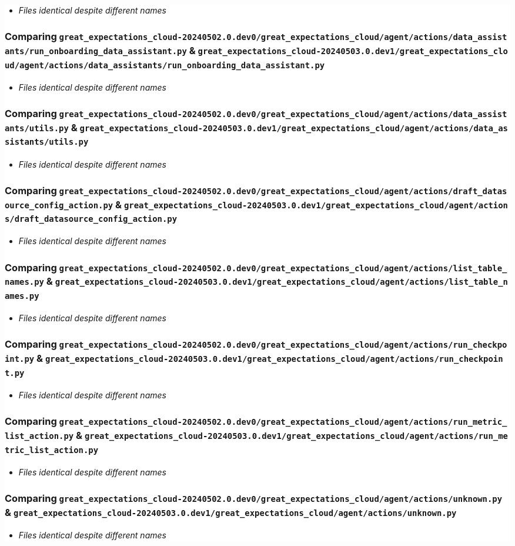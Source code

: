  * *Files identical despite different names*

### Comparing `great_expectations_cloud-20240502.0.dev0/great_expectations_cloud/agent/actions/data_assistants/run_onboarding_data_assistant.py` & `great_expectations_cloud-20240503.0.dev1/great_expectations_cloud/agent/actions/data_assistants/run_onboarding_data_assistant.py`

 * *Files identical despite different names*

### Comparing `great_expectations_cloud-20240502.0.dev0/great_expectations_cloud/agent/actions/data_assistants/utils.py` & `great_expectations_cloud-20240503.0.dev1/great_expectations_cloud/agent/actions/data_assistants/utils.py`

 * *Files identical despite different names*

### Comparing `great_expectations_cloud-20240502.0.dev0/great_expectations_cloud/agent/actions/draft_datasource_config_action.py` & `great_expectations_cloud-20240503.0.dev1/great_expectations_cloud/agent/actions/draft_datasource_config_action.py`

 * *Files identical despite different names*

### Comparing `great_expectations_cloud-20240502.0.dev0/great_expectations_cloud/agent/actions/list_table_names.py` & `great_expectations_cloud-20240503.0.dev1/great_expectations_cloud/agent/actions/list_table_names.py`

 * *Files identical despite different names*

### Comparing `great_expectations_cloud-20240502.0.dev0/great_expectations_cloud/agent/actions/run_checkpoint.py` & `great_expectations_cloud-20240503.0.dev1/great_expectations_cloud/agent/actions/run_checkpoint.py`

 * *Files identical despite different names*

### Comparing `great_expectations_cloud-20240502.0.dev0/great_expectations_cloud/agent/actions/run_metric_list_action.py` & `great_expectations_cloud-20240503.0.dev1/great_expectations_cloud/agent/actions/run_metric_list_action.py`

 * *Files identical despite different names*

### Comparing `great_expectations_cloud-20240502.0.dev0/great_expectations_cloud/agent/actions/unknown.py` & `great_expectations_cloud-20240503.0.dev1/great_expectations_cloud/agent/actions/unknown.py`

 * *Files identical despite different names*
